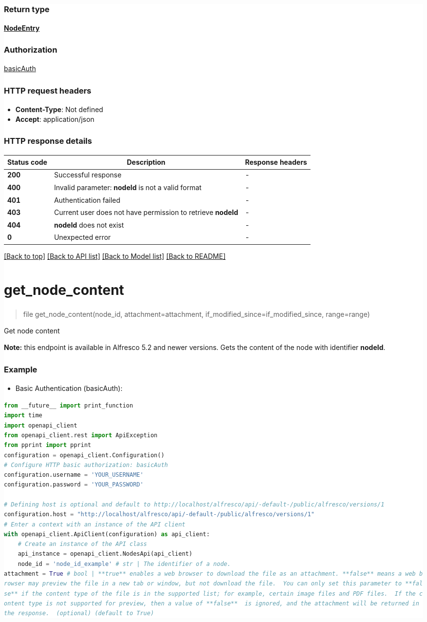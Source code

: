 ### Return type

[**NodeEntry**](NodeEntry.md)

### Authorization

[basicAuth](../README.md#basicAuth)

### HTTP request headers

 - **Content-Type**: Not defined
 - **Accept**: application/json

### HTTP response details
| Status code | Description | Response headers |
|-------------|-------------|------------------|
**200** | Successful response |  -  |
**400** | Invalid parameter: **nodeId** is not a valid format  |  -  |
**401** | Authentication failed |  -  |
**403** | Current user does not have permission to retrieve **nodeId** |  -  |
**404** | **nodeId** does not exist  |  -  |
**0** | Unexpected error |  -  |

[[Back to top]](#) [[Back to API list]](../README.md#documentation-for-api-endpoints) [[Back to Model list]](../README.md#documentation-for-models) [[Back to README]](../README.md)

# **get_node_content**
> file get_node_content(node_id, attachment=attachment, if_modified_since=if_modified_since, range=range)

Get node content

**Note:** this endpoint is available in Alfresco 5.2 and newer versions.  Gets the content of the node with identifier **nodeId**. 

### Example

* Basic Authentication (basicAuth):
```python
from __future__ import print_function
import time
import openapi_client
from openapi_client.rest import ApiException
from pprint import pprint
configuration = openapi_client.Configuration()
# Configure HTTP basic authorization: basicAuth
configuration.username = 'YOUR_USERNAME'
configuration.password = 'YOUR_PASSWORD'

# Defining host is optional and default to http://localhost/alfresco/api/-default-/public/alfresco/versions/1
configuration.host = "http://localhost/alfresco/api/-default-/public/alfresco/versions/1"
# Enter a context with an instance of the API client
with openapi_client.ApiClient(configuration) as api_client:
    # Create an instance of the API class
    api_instance = openapi_client.NodesApi(api_client)
    node_id = 'node_id_example' # str | The identifier of a node.
attachment = True # bool | **true** enables a web browser to download the file as an attachment. **false** means a web browser may preview the file in a new tab or window, but not download the file.  You can only set this parameter to **false** if the content type of the file is in the supported list; for example, certain image files and PDF files.  If the content type is not supported for preview, then a value of **false**  is ignored, and the attachment will be returned in the response.  (optional) (default to True)
```